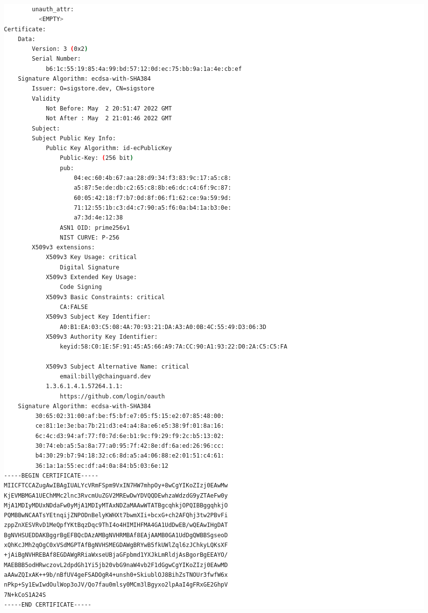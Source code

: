 ```sh
        unauth_attr:
          <EMPTY>
Certificate:
    Data:
        Version: 3 (0x2)
        Serial Number:
            b6:1c:55:19:85:4a:99:bd:57:12:0d:ec:75:bb:9a:1a:4e:cb:ef
    Signature Algorithm: ecdsa-with-SHA384
        Issuer: O=sigstore.dev, CN=sigstore
        Validity
            Not Before: May  2 20:51:47 2022 GMT
            Not After : May  2 21:01:46 2022 GMT
        Subject:
        Subject Public Key Info:
            Public Key Algorithm: id-ecPublicKey
                Public-Key: (256 bit)
                pub:
                    04:ec:60:4b:67:aa:28:d9:34:f3:83:9c:17:a5:c8:
                    a5:87:5e:de:db:c2:65:c8:8b:e6:dc:c4:6f:9c:87:
                    60:05:42:18:f7:b7:0d:8f:06:f1:62:ce:9a:59:9d:
                    71:12:55:1b:c3:d4:c7:90:a5:f6:0a:b4:1a:b3:0e:
                    a7:3d:4e:12:38
                ASN1 OID: prime256v1
                NIST CURVE: P-256
        X509v3 extensions:
            X509v3 Key Usage: critical
                Digital Signature
            X509v3 Extended Key Usage:
                Code Signing
            X509v3 Basic Constraints: critical
                CA:FALSE
            X509v3 Subject Key Identifier:
                A0:B1:EA:03:C5:08:4A:70:93:21:DA:A3:A0:0B:4C:55:49:D3:06:3D
            X509v3 Authority Key Identifier:
                keyid:58:C0:1E:5F:91:45:A5:66:A9:7A:CC:90:A1:93:22:D0:2A:C5:C5:FA

            X509v3 Subject Alternative Name: critical
                email:billy@chainguard.dev
            1.3.6.1.4.1.57264.1.1:
                https://github.com/login/oauth
    Signature Algorithm: ecdsa-with-SHA384
         30:65:02:31:00:af:be:f5:bf:e7:05:f5:15:e2:07:85:48:00:
         ce:81:1e:3e:ba:7b:21:d3:e4:a4:8a:e6:e5:38:9f:01:8a:16:
         6c:4c:d3:94:af:77:f0:7d:6e:b1:9c:f9:29:f9:2c:b5:13:02:
         30:74:eb:a5:5a:8a:77:a0:95:7f:42:8e:df:6a:ed:26:96:cc:
         b4:30:29:b7:94:18:32:c6:8d:a5:a4:06:88:e2:01:51:c4:61:
         36:1a:1a:55:ec:df:a4:0a:84:b5:03:6e:12
-----BEGIN CERTIFICATE-----
MIICFTCCAZugAwIBAgIUALYcVRmFSpm9VxIN7HW7mhpOy+8wCgYIKoZIzj0EAwMw
KjEVMBMGA1UEChMMc2lnc3RvcmUuZGV2MREwDwYDVQQDEwhzaWdzdG9yZTAeFw0y
MjA1MDIyMDUxNDdaFw0yMjA1MDIyMTAxNDZaMAAwWTATBgcqhkjOPQIBBggqhkjO
PQMBBwNCAATsYEtnqijZNPODnBelyKWHXt7bwmXIi+bcxG+ch2AFQhj3tw2PBvFi
zppZnXESVRvD1MeQpfYKtBqzDqc9ThI4o4HIMIHFMA4GA1UdDwEB/wQEAwIHgDAT
BgNVHSUEDDAKBggrBgEFBQcDAzAMBgNVHRMBAf8EAjAAMB0GA1UdDgQWBBSgseoD
xQhKcJMh2qOgC0xVSdMGPTAfBgNVHSMEGDAWgBRYwB5fkUWlZql6zJChkyLQKsXF
+jAiBgNVHREBAf8EGDAWgRRiaWxseUBjaGFpbmd1YXJkLmRldjAsBgorBgEEAYO/
MAEBBB5odHRwczovL2dpdGh1Yi5jb20vbG9naW4vb2F1dGgwCgYIKoZIzj0EAwMD
aAAwZQIxAK++9b/nBfUV4geFSADOgR4+unsh0+SkiublOJ8BihZsTNOUr3fwfW6x
nPkp+Sy1EwIwdOulWop3oJV/Qo7fau0mlsy0MCm3lBgyxo2lpAaI4gFRxGE2GhpV
7N+kCoS1A24S
-----END CERTIFICATE-----
```
